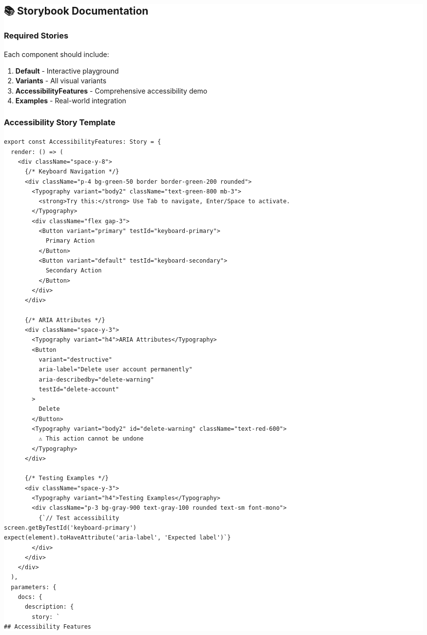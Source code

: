 ## 📚 Storybook Documentation

### Required Stories
Each component should include:

1. **Default** - Interactive playground
2. **Variants** - All visual variants
3. **AccessibilityFeatures** - Comprehensive accessibility demo
4. **Examples** - Real-world integration

### Accessibility Story Template
```tsx
export const AccessibilityFeatures: Story = {
  render: () => (
    <div className="space-y-8">
      {/* Keyboard Navigation */}
      <div className="p-4 bg-green-50 border border-green-200 rounded">
        <Typography variant="body2" className="text-green-800 mb-3">
          <strong>Try this:</strong> Use Tab to navigate, Enter/Space to activate.
        </Typography>
        <div className="flex gap-3">
          <Button variant="primary" testId="keyboard-primary">
            Primary Action
          </Button>
          <Button variant="default" testId="keyboard-secondary">
            Secondary Action
          </Button>
        </div>
      </div>

      {/* ARIA Attributes */}
      <div className="space-y-3">
        <Typography variant="h4">ARIA Attributes</Typography>
        <Button
          variant="destructive"
          aria-label="Delete user account permanently"
          aria-describedby="delete-warning"
          testId="delete-account"
        >
          Delete
        </Button>
        <Typography variant="body2" id="delete-warning" className="text-red-600">
          ⚠️ This action cannot be undone
        </Typography>
      </div>

      {/* Testing Examples */}
      <div className="space-y-3">
        <Typography variant="h4">Testing Examples</Typography>
        <div className="p-3 bg-gray-900 text-gray-100 rounded text-sm font-mono">
          {`// Test accessibility
screen.getByTestId('keyboard-primary')
expect(element).toHaveAttribute('aria-label', 'Expected label')`}
        </div>
      </div>
    </div>
  ),
  parameters: {
    docs: {
      description: {
        story: `
## Accessibility Features

```